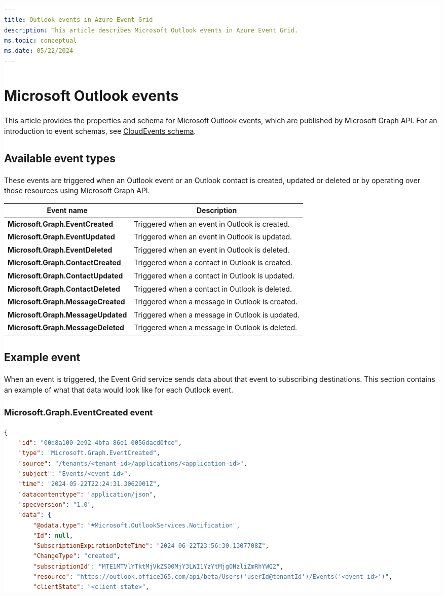 ```yaml
---
title: Outlook events in Azure Event Grid
description: This article describes Microsoft Outlook events in Azure Event Grid.
ms.topic: conceptual
ms.date: 05/22/2024
---
```


# Microsoft Outlook events

This article provides the properties and schema for Microsoft Outlook events, which are published by Microsoft Graph API. For an introduction to event schemas, see [CloudEvents schema](cloud-event-schema.md). 

## Available event types
These events are triggered when an Outlook event or an Outlook contact is created, updated or deleted or by operating over those resources using Microsoft Graph API. 

 | Event name | Description |
 | ---------- | ----------- |
 | **Microsoft.Graph.EventCreated** | Triggered when an event in Outlook is created. |
 | **Microsoft.Graph.EventUpdated** | Triggered when an event in Outlook is updated. |
 | **Microsoft.Graph.EventDeleted** | Triggered when an event in Outlook is deleted. |
 | **Microsoft.Graph.ContactCreated** | Triggered when a contact in Outlook is created. |
 | **Microsoft.Graph.ContactUpdated** | Triggered when a contact in Outlook is updated. |
 | **Microsoft.Graph.ContactDeleted** | Triggered when a contact in Outlook is deleted.  |
 | **Microsoft.Graph.MessageCreated** | Triggered when a message in Outlook is created. |
 | **Microsoft.Graph.MessageUpdated** | Triggered when a message in Outlook is updated. |
 | **Microsoft.Graph.MessageDeleted** | Triggered when a message in Outlook is deleted.  |


## Example event
When an event is triggered, the Event Grid service sends data about that event to subscribing destinations. This section contains an example of what that data would look like for each Outlook event.

### Microsoft.Graph.EventCreated event

```json
{
	"id": "00d8a100-2e92-4bfa-86e1-0056dacd0fce",
	"type": "Microsoft.Graph.EventCreated",
	"source": "/tenants/<tenant-id>/applications/<application-id>",
	"subject": "Events/<event-id>",
	"time": "2024-05-22T22:24:31.3062901Z",
	"datacontenttype": "application/json",
	"specversion": "1.0",
	"data": {
		"@odata.type": "#Microsoft.OutlookServices.Notification",
		"Id": null,
		"SubscriptionExpirationDateTime": "2024-06-22T23:56:30.1307708Z",
		"ChangeType": "created",
		"subscriptionId": "MTE1MTVlYTktMjVkZS00MjY3LWI1YzYtMjg0NzliZmRhYWQ2",
		"resource": "https://outlook.office365.com/api/beta/Users('userId@tenantId')/Events('<event id>')",
		"clientState": "<client state>",
```